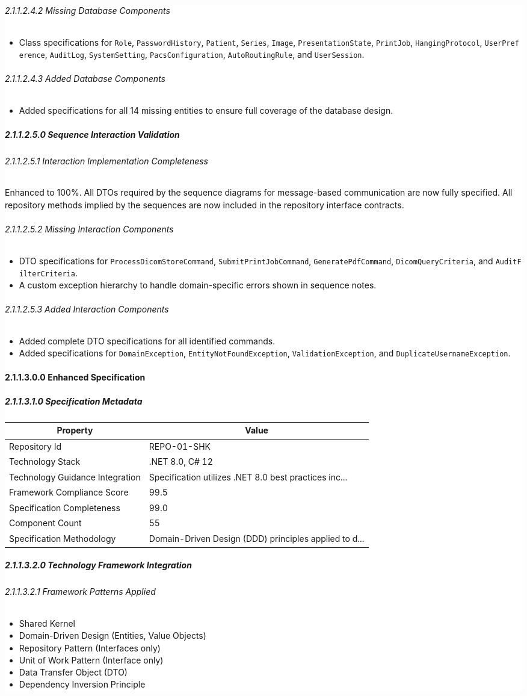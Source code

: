 ###### 2.1.1.2.4.2 Missing Database Components

- Class specifications for `Role`, `PasswordHistory`, `Patient`, `Series`, `Image`, `PresentationState`, `PrintJob`, `HangingProtocol`, `UserPreference`, `AuditLog`, `SystemSetting`, `PacsConfiguration`, `AutoRoutingRule`, and `UserSession`.

###### 2.1.1.2.4.3 Added Database Components

- Added specifications for all 14 missing entities to ensure full coverage of the database design.

##### 2.1.1.2.5.0 Sequence Interaction Validation

###### 2.1.1.2.5.1 Interaction Implementation Completeness

Enhanced to 100%. All DTOs required by the sequence diagrams for message-based communication are now fully specified. All repository methods implied by the sequences are now included in the repository interface contracts.

###### 2.1.1.2.5.2 Missing Interaction Components

- DTO specifications for `ProcessDicomStoreCommand`, `SubmitPrintJobCommand`, `GeneratePdfCommand`, `DicomQueryCriteria`, and `AuditFilterCriteria`.
- A custom exception hierarchy to handle domain-specific errors shown in sequence notes.

###### 2.1.1.2.5.3 Added Interaction Components

- Added complete DTO specifications for all identified commands.
- Added specifications for `DomainException`, `EntityNotFoundException`, `ValidationException`, and `DuplicateUsernameException`.

#### 2.1.1.3.0.0 Enhanced Specification

##### 2.1.1.3.1.0 Specification Metadata

| Property | Value |
|----------|-------|
| Repository Id | REPO-01-SHK |
| Technology Stack | .NET 8.0, C# 12 |
| Technology Guidance Integration | Specification utilizes .NET 8.0 best practices inc... |
| Framework Compliance Score | 99.5 |
| Specification Completeness | 99.0 |
| Component Count | 55 |
| Specification Methodology | Domain-Driven Design (DDD) principles applied to d... |

##### 2.1.1.3.2.0 Technology Framework Integration

###### 2.1.1.3.2.1 Framework Patterns Applied

- Shared Kernel
- Domain-Driven Design (Entities, Value Objects)
- Repository Pattern (Interfaces only)
- Unit of Work Pattern (Interface only)
- Data Transfer Object (DTO)
- Dependency Inversion Principle
